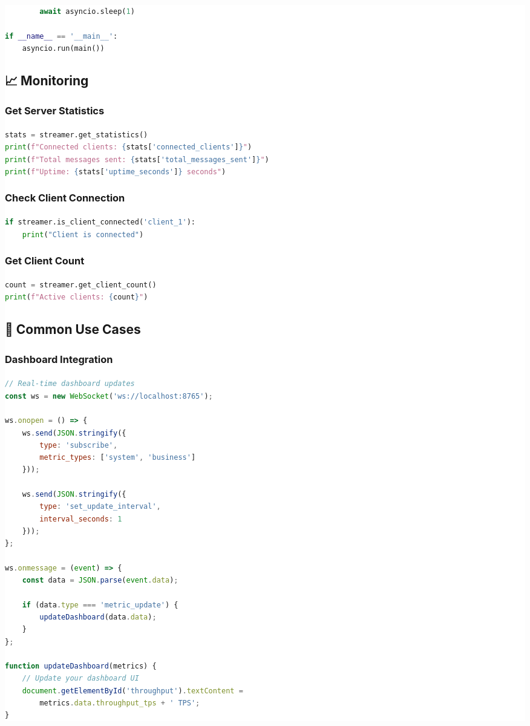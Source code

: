 ```python
        await asyncio.sleep(1)

if __name__ == '__main__':
    asyncio.run(main())
```

## 📈 Monitoring

### Get Server Statistics

```python
stats = streamer.get_statistics()
print(f"Connected clients: {stats['connected_clients']}")
print(f"Total messages sent: {stats['total_messages_sent']}")
print(f"Uptime: {stats['uptime_seconds']} seconds")
```

### Check Client Connection

```python
if streamer.is_client_connected('client_1'):
    print("Client is connected")
```

### Get Client Count

```python
count = streamer.get_client_count()
print(f"Active clients: {count}")
```

## 🎯 Common Use Cases

### Dashboard Integration

```javascript
// Real-time dashboard updates
const ws = new WebSocket('ws://localhost:8765');

ws.onopen = () => {
    ws.send(JSON.stringify({
        type: 'subscribe',
        metric_types: ['system', 'business']
    }));
    
    ws.send(JSON.stringify({
        type: 'set_update_interval',
        interval_seconds: 1
    }));
};

ws.onmessage = (event) => {
    const data = JSON.parse(event.data);
    
    if (data.type === 'metric_update') {
        updateDashboard(data.data);
    }
};

function updateDashboard(metrics) {
    // Update your dashboard UI
    document.getElementById('throughput').textContent = 
        metrics.data.throughput_tps + ' TPS';
}
```